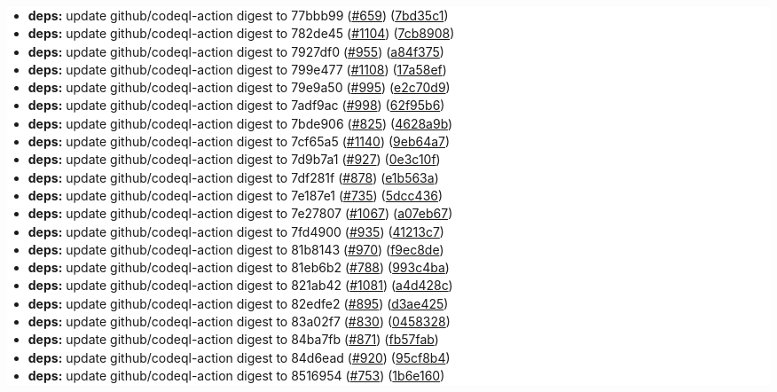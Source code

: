 * **deps:** update github/codeql-action digest to 77bbb99 ([#659](https://github.com/ssharaev/java-sdk/issues/659)) ([7bd35c1](https://github.com/ssharaev/java-sdk/commit/7bd35c10694d9aaffe7c70a8ae72490097ee0e1b))
* **deps:** update github/codeql-action digest to 782de45 ([#1104](https://github.com/ssharaev/java-sdk/issues/1104)) ([7cb8908](https://github.com/ssharaev/java-sdk/commit/7cb89087daa2809d3fd8447388e58e4f73c975b3))
* **deps:** update github/codeql-action digest to 7927df0 ([#955](https://github.com/ssharaev/java-sdk/issues/955)) ([a84f375](https://github.com/ssharaev/java-sdk/commit/a84f37562e89b30401b8150b6929181055605392))
* **deps:** update github/codeql-action digest to 799e477 ([#1108](https://github.com/ssharaev/java-sdk/issues/1108)) ([17a58ef](https://github.com/ssharaev/java-sdk/commit/17a58efc7e0244c0db77e77a78f6d0daf948028f))
* **deps:** update github/codeql-action digest to 79e9a50 ([#995](https://github.com/ssharaev/java-sdk/issues/995)) ([e2c70d9](https://github.com/ssharaev/java-sdk/commit/e2c70d9f0b4768ccbe9796cb14e99a92e5ba3dbc))
* **deps:** update github/codeql-action digest to 7adf9ac ([#998](https://github.com/ssharaev/java-sdk/issues/998)) ([62f95b6](https://github.com/ssharaev/java-sdk/commit/62f95b651bb7bc18f984e42264900f2b486bf6bb))
* **deps:** update github/codeql-action digest to 7bde906 ([#825](https://github.com/ssharaev/java-sdk/issues/825)) ([4628a9b](https://github.com/ssharaev/java-sdk/commit/4628a9b3ba316ebcd5d7f41b08a5b13c42e18ba7))
* **deps:** update github/codeql-action digest to 7cf65a5 ([#1140](https://github.com/ssharaev/java-sdk/issues/1140)) ([9eb64a7](https://github.com/ssharaev/java-sdk/commit/9eb64a747151f791d740f986c9dd358cbb813acc))
* **deps:** update github/codeql-action digest to 7d9b7a1 ([#927](https://github.com/ssharaev/java-sdk/issues/927)) ([0e3c10f](https://github.com/ssharaev/java-sdk/commit/0e3c10fd741c3b808efec906e55f8aab52deb846))
* **deps:** update github/codeql-action digest to 7df281f ([#878](https://github.com/ssharaev/java-sdk/issues/878)) ([e1b563a](https://github.com/ssharaev/java-sdk/commit/e1b563a671263e4a30683298ac475407acab542b))
* **deps:** update github/codeql-action digest to 7e187e1 ([#735](https://github.com/ssharaev/java-sdk/issues/735)) ([5dcc436](https://github.com/ssharaev/java-sdk/commit/5dcc43687bd5b6448461ac8f408be2ffadea1dab))
* **deps:** update github/codeql-action digest to 7e27807 ([#1067](https://github.com/ssharaev/java-sdk/issues/1067)) ([a07eb67](https://github.com/ssharaev/java-sdk/commit/a07eb6786546066b0e416c9e072db770833d3dbd))
* **deps:** update github/codeql-action digest to 7fd4900 ([#935](https://github.com/ssharaev/java-sdk/issues/935)) ([41213c7](https://github.com/ssharaev/java-sdk/commit/41213c74227b1eedf5e35292eb829b6e6c7b9515))
* **deps:** update github/codeql-action digest to 81b8143 ([#970](https://github.com/ssharaev/java-sdk/issues/970)) ([f9ec8de](https://github.com/ssharaev/java-sdk/commit/f9ec8de7b6d223976df5a7f4324ba56832fb06fe))
* **deps:** update github/codeql-action digest to 81eb6b2 ([#788](https://github.com/ssharaev/java-sdk/issues/788)) ([993c4ba](https://github.com/ssharaev/java-sdk/commit/993c4ba67be3d9c7482d617f9c82a789d44bea5e))
* **deps:** update github/codeql-action digest to 821ab42 ([#1081](https://github.com/ssharaev/java-sdk/issues/1081)) ([a4d428c](https://github.com/ssharaev/java-sdk/commit/a4d428c83c0d243d85b6bf82ffd15248d3dab570))
* **deps:** update github/codeql-action digest to 82edfe2 ([#895](https://github.com/ssharaev/java-sdk/issues/895)) ([d3ae425](https://github.com/ssharaev/java-sdk/commit/d3ae4259e5c7bc32b5e093cffd79329624b114fb))
* **deps:** update github/codeql-action digest to 83a02f7 ([#830](https://github.com/ssharaev/java-sdk/issues/830)) ([0458328](https://github.com/ssharaev/java-sdk/commit/0458328c290b12cb99f78c576ad8968922565239))
* **deps:** update github/codeql-action digest to 84ba7fb ([#871](https://github.com/ssharaev/java-sdk/issues/871)) ([fb57fab](https://github.com/ssharaev/java-sdk/commit/fb57fab7d3199504865271541ecc5cc89adb9be4))
* **deps:** update github/codeql-action digest to 84d6ead ([#920](https://github.com/ssharaev/java-sdk/issues/920)) ([95cf8b4](https://github.com/ssharaev/java-sdk/commit/95cf8b485728046b6b5146ba76c30143671e58e5))
* **deps:** update github/codeql-action digest to 8516954 ([#753](https://github.com/ssharaev/java-sdk/issues/753)) ([1b6e160](https://github.com/ssharaev/java-sdk/commit/1b6e16017783aa45ece0c7a6b5ba0f01100813c9))